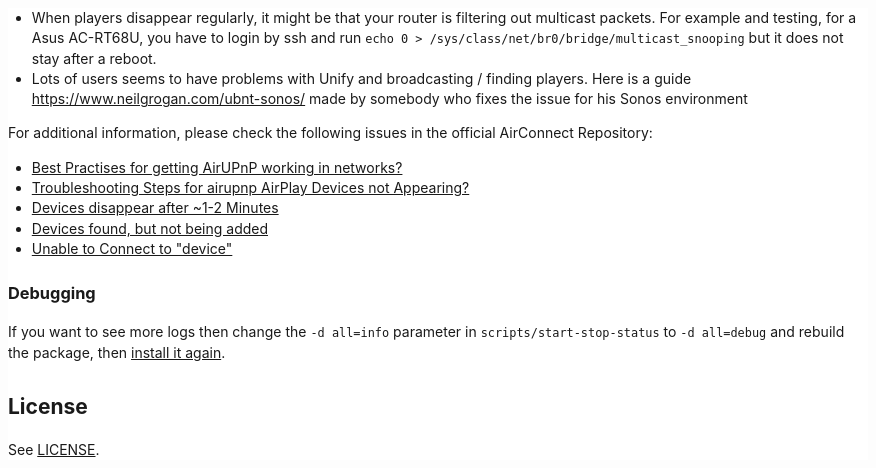 - When players disappear regularly, it might be that your router is filtering out multicast packets. For example and testing, for a Asus AC-RT68U, you have to login by ssh and run `echo 0 > /sys/class/net/br0/bridge/multicast_snooping` but it does not stay after a reboot.
- Lots of users seems to have problems with Unify and broadcasting / finding players. Here is a guide https://www.neilgrogan.com/ubnt-sonos/ made by somebody who fixes the issue for his Sonos environment

For additional information, please check the following issues in the official AirConnect Repository:

- [Best Practises for getting AirUPnP working in networks?](https://github.com/philippe44/AirConnect/issues/270)
- [Troubleshooting Steps for airupnp AirPlay Devices not Appearing?](https://github.com/philippe44/AirConnect/issues/217)
- [Devices disappear after ~1-2 Minutes](https://github.com/philippe44/AirConnect/issues/189)
- [Devices found, but not being added](https://github.com/philippe44/AirConnect/issues/160)
- [Unable to Connect to "device"](https://github.com/philippe44/AirConnect/issues/246)

### Debugging

If you want to see more logs then change the `-d all=info` parameter in `scripts/start-stop-status` to `-d all=debug` and rebuild the package, then [install it again](#install-via-command-line).

## License

See [LICENSE](https://github.com/philippe44/AirConnect/blob/master/LICENSE).
